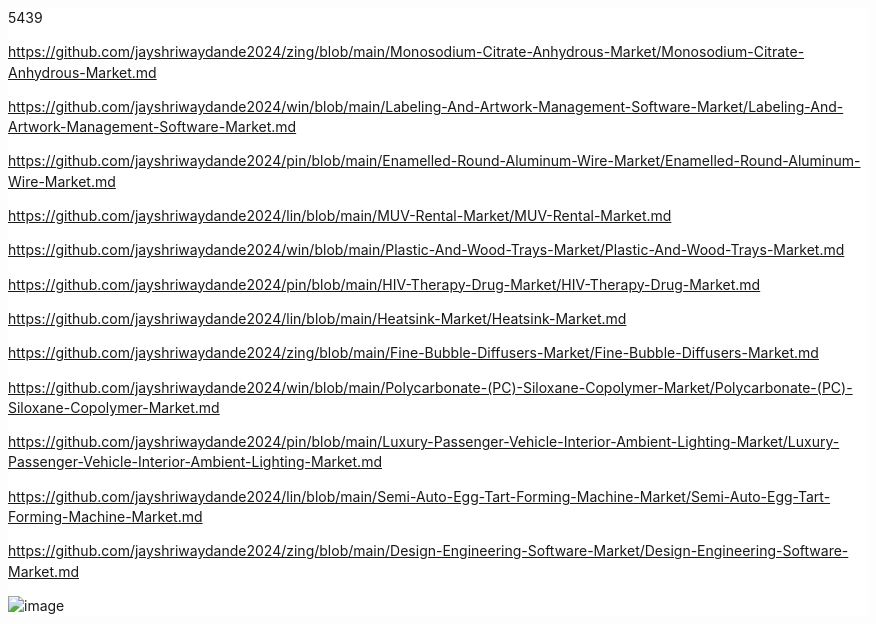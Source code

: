 5439</p><p><a href="https://github.com/jayshriwaydande2024/zing/blob/main/Monosodium-Citrate-Anhydrous-Market/Monosodium-Citrate-Anhydrous-Market.md">https://github.com/jayshriwaydande2024/zing/blob/main/Monosodium-Citrate-Anhydrous-Market/Monosodium-Citrate-Anhydrous-Market.md</a></p><p><a href="https://github.com/jayshriwaydande2024/win/blob/main/Labeling-And-Artwork-Management-Software-Market/Labeling-And-Artwork-Management-Software-Market.md">https://github.com/jayshriwaydande2024/win/blob/main/Labeling-And-Artwork-Management-Software-Market/Labeling-And-Artwork-Management-Software-Market.md</a></p><p><a href="https://github.com/jayshriwaydande2024/pin/blob/main/Enamelled-Round-Aluminum-Wire-Market/Enamelled-Round-Aluminum-Wire-Market.md">https://github.com/jayshriwaydande2024/pin/blob/main/Enamelled-Round-Aluminum-Wire-Market/Enamelled-Round-Aluminum-Wire-Market.md</a></p><p><a href="https://github.com/jayshriwaydande2024/lin/blob/main/MUV-Rental-Market/MUV-Rental-Market.md">https://github.com/jayshriwaydande2024/lin/blob/main/MUV-Rental-Market/MUV-Rental-Market.md</a></p><p><a href="https://github.com/jayshriwaydande2024/win/blob/main/Plastic-And-Wood-Trays-Market/Plastic-And-Wood-Trays-Market.md">https://github.com/jayshriwaydande2024/win/blob/main/Plastic-And-Wood-Trays-Market/Plastic-And-Wood-Trays-Market.md</a></p><p><a href="https://github.com/jayshriwaydande2024/pin/blob/main/HIV-Therapy-Drug-Market/HIV-Therapy-Drug-Market.md">https://github.com/jayshriwaydande2024/pin/blob/main/HIV-Therapy-Drug-Market/HIV-Therapy-Drug-Market.md</a></p><p><a href="https://github.com/jayshriwaydande2024/lin/blob/main/Heatsink-Market/Heatsink-Market.md">https://github.com/jayshriwaydande2024/lin/blob/main/Heatsink-Market/Heatsink-Market.md</a></p><p><a href="https://github.com/jayshriwaydande2024/zing/blob/main/Fine-Bubble-Diffusers-Market/Fine-Bubble-Diffusers-Market.md">https://github.com/jayshriwaydande2024/zing/blob/main/Fine-Bubble-Diffusers-Market/Fine-Bubble-Diffusers-Market.md</a></p><p><a href="https://github.com/jayshriwaydande2024/win/blob/main/Polycarbonate-(PC)-Siloxane-Copolymer-Market/Polycarbonate-(PC)-Siloxane-Copolymer-Market.md">https://github.com/jayshriwaydande2024/win/blob/main/Polycarbonate-(PC)-Siloxane-Copolymer-Market/Polycarbonate-(PC)-Siloxane-Copolymer-Market.md</a></p><p><a href="https://github.com/jayshriwaydande2024/pin/blob/main/Luxury-Passenger-Vehicle-Interior-Ambient-Lighting-Market/Luxury-Passenger-Vehicle-Interior-Ambient-Lighting-Market.md">https://github.com/jayshriwaydande2024/pin/blob/main/Luxury-Passenger-Vehicle-Interior-Ambient-Lighting-Market/Luxury-Passenger-Vehicle-Interior-Ambient-Lighting-Market.md</a></p><p><a href="https://github.com/jayshriwaydande2024/lin/blob/main/Semi-Auto-Egg-Tart-Forming-Machine-Market/Semi-Auto-Egg-Tart-Forming-Machine-Market.md">https://github.com/jayshriwaydande2024/lin/blob/main/Semi-Auto-Egg-Tart-Forming-Machine-Market/Semi-Auto-Egg-Tart-Forming-Machine-Market.md</a></p><p><a href="https://github.com/jayshriwaydande2024/zing/blob/main/Design-Engineering-Software-Market/Design-Engineering-Software-Market.md">https://github.com/jayshriwaydande2024/zing/blob/main/Design-Engineering-Software-Market/Design-Engineering-Software-Market.md</a></p>
![image](https://github.com/user-attachments/assets/b3165136-06d9-47d4-99d4-58ea83ba3f71)
